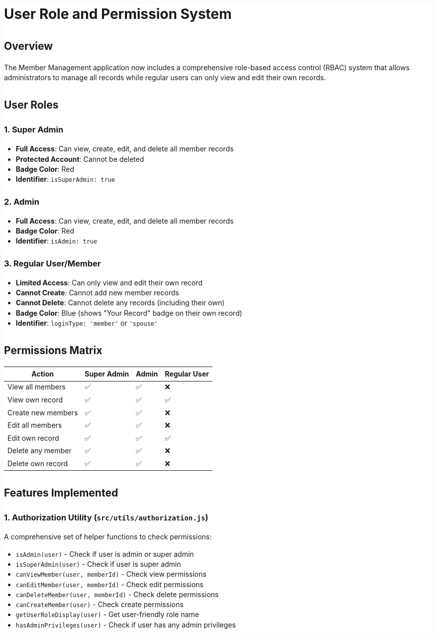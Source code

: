 # User Role and Permission System

## Overview

The Member Management application now includes a comprehensive role-based access control (RBAC) system that allows administrators to manage all records while regular users can only view and edit their own records.

## User Roles

### 1. Super Admin
- **Full Access**: Can view, create, edit, and delete all member records
- **Protected Account**: Cannot be deleted
- **Badge Color**: Red
- **Identifier**: `isSuperAdmin: true`

### 2. Admin
- **Full Access**: Can view, create, edit, and delete all member records
- **Badge Color**: Red
- **Identifier**: `isAdmin: true`

### 3. Regular User/Member
- **Limited Access**: Can only view and edit their own record
- **Cannot Create**: Cannot add new member records
- **Cannot Delete**: Cannot delete any records (including their own)
- **Badge Color**: Blue (shows "Your Record" badge on their own record)
- **Identifier**: `loginType: 'member'` or `'spouse'`

## Permissions Matrix

| Action | Super Admin | Admin | Regular User |
|--------|------------|-------|--------------|
| View all members | ✅ | ✅ | ❌ |
| View own record | ✅ | ✅ | ✅ |
| Create new members | ✅ | ✅ | ❌ |
| Edit all members | ✅ | ✅ | ❌ |
| Edit own record | ✅ | ✅ | ✅ |
| Delete any member | ✅ | ✅ | ❌ |
| Delete own record | ✅ | ✅ | ❌ |

## Features Implemented

### 1. Authorization Utility (`src/utils/authorization.js`)
A comprehensive set of helper functions to check permissions:
- `isAdmin(user)` - Check if user is admin or super admin
- `isSuperAdmin(user)` - Check if user is super admin
- `canViewMember(user, memberId)` - Check view permissions
- `canEditMember(user, memberId)` - Check edit permissions
- `canDeleteMember(user, memberId)` - Check delete permissions
- `canCreateMember(user)` - Check create permissions
- `getUserRoleDisplay(user)` - Get user-friendly role name
- `hasAdminPrivileges(user)` - Check if user has any admin privileges
